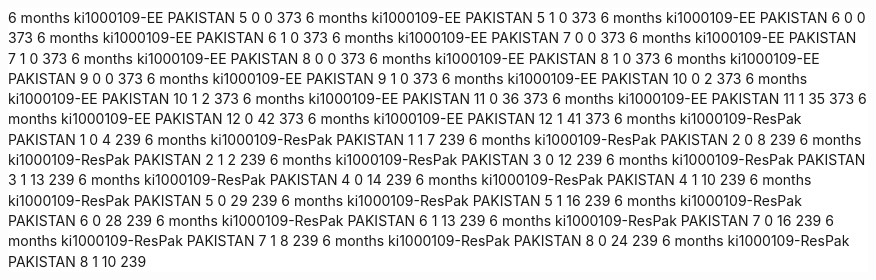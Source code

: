 6 months    ki1000109-EE               PAKISTAN                       5                0        0     373
6 months    ki1000109-EE               PAKISTAN                       5                1        0     373
6 months    ki1000109-EE               PAKISTAN                       6                0        0     373
6 months    ki1000109-EE               PAKISTAN                       6                1        0     373
6 months    ki1000109-EE               PAKISTAN                       7                0        0     373
6 months    ki1000109-EE               PAKISTAN                       7                1        0     373
6 months    ki1000109-EE               PAKISTAN                       8                0        0     373
6 months    ki1000109-EE               PAKISTAN                       8                1        0     373
6 months    ki1000109-EE               PAKISTAN                       9                0        0     373
6 months    ki1000109-EE               PAKISTAN                       9                1        0     373
6 months    ki1000109-EE               PAKISTAN                       10               0        2     373
6 months    ki1000109-EE               PAKISTAN                       10               1        2     373
6 months    ki1000109-EE               PAKISTAN                       11               0       36     373
6 months    ki1000109-EE               PAKISTAN                       11               1       35     373
6 months    ki1000109-EE               PAKISTAN                       12               0       42     373
6 months    ki1000109-EE               PAKISTAN                       12               1       41     373
6 months    ki1000109-ResPak           PAKISTAN                       1                0        4     239
6 months    ki1000109-ResPak           PAKISTAN                       1                1        7     239
6 months    ki1000109-ResPak           PAKISTAN                       2                0        8     239
6 months    ki1000109-ResPak           PAKISTAN                       2                1        2     239
6 months    ki1000109-ResPak           PAKISTAN                       3                0       12     239
6 months    ki1000109-ResPak           PAKISTAN                       3                1       13     239
6 months    ki1000109-ResPak           PAKISTAN                       4                0       14     239
6 months    ki1000109-ResPak           PAKISTAN                       4                1       10     239
6 months    ki1000109-ResPak           PAKISTAN                       5                0       29     239
6 months    ki1000109-ResPak           PAKISTAN                       5                1       16     239
6 months    ki1000109-ResPak           PAKISTAN                       6                0       28     239
6 months    ki1000109-ResPak           PAKISTAN                       6                1       13     239
6 months    ki1000109-ResPak           PAKISTAN                       7                0       16     239
6 months    ki1000109-ResPak           PAKISTAN                       7                1        8     239
6 months    ki1000109-ResPak           PAKISTAN                       8                0       24     239
6 months    ki1000109-ResPak           PAKISTAN                       8                1       10     239